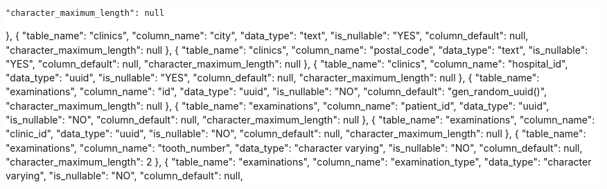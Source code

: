     "character_maximum_length": null
  },
  {
    "table_name": "clinics",
    "column_name": "city",
    "data_type": "text",
    "is_nullable": "YES",
    "column_default": null,
    "character_maximum_length": null
  },
  {
    "table_name": "clinics",
    "column_name": "postal_code",
    "data_type": "text",
    "is_nullable": "YES",
    "column_default": null,
    "character_maximum_length": null
  },
  {
    "table_name": "clinics",
    "column_name": "hospital_id",
    "data_type": "uuid",
    "is_nullable": "YES",
    "column_default": null,
    "character_maximum_length": null
  },
  {
    "table_name": "examinations",
    "column_name": "id",
    "data_type": "uuid",
    "is_nullable": "NO",
    "column_default": "gen_random_uuid()",
    "character_maximum_length": null
  },
  {
    "table_name": "examinations",
    "column_name": "patient_id",
    "data_type": "uuid",
    "is_nullable": "NO",
    "column_default": null,
    "character_maximum_length": null
  },
  {
    "table_name": "examinations",
    "column_name": "clinic_id",
    "data_type": "uuid",
    "is_nullable": "NO",
    "column_default": null,
    "character_maximum_length": null
  },
  {
    "table_name": "examinations",
    "column_name": "tooth_number",
    "data_type": "character varying",
    "is_nullable": "NO",
    "column_default": null,
    "character_maximum_length": 2
  },
  {
    "table_name": "examinations",
    "column_name": "examination_type",
    "data_type": "character varying",
    "is_nullable": "NO",
    "column_default": null,